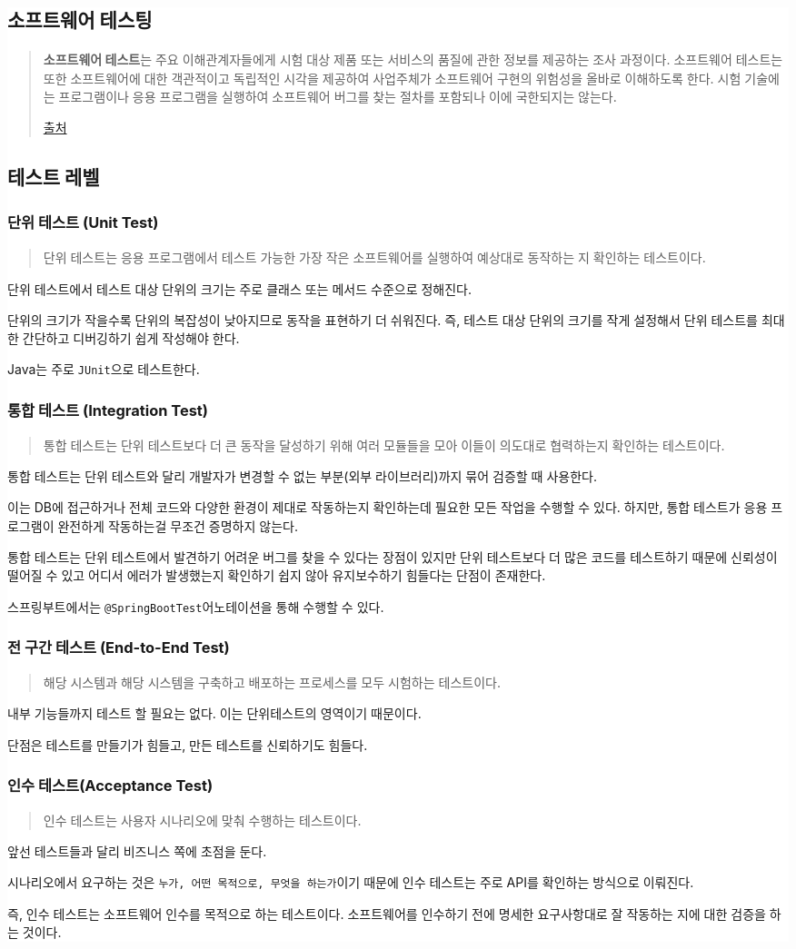 ## 소프트웨어 테스팅 

> **소프트웨어 테스트**는 주요 이해관계자들에게 시험 대상 제품 또는 서비스의 품질에 관한 정보를 제공하는 조사 과정이다. 소프트웨어 테스트는 또한 소프트웨어에 대한 객관적이고 독립적인 시각을 제공하여 사업주체가 소프트웨어 구현의 위험성을 올바로 이해하도록 한다. 시험 기술에는 프로그램이나 응용 프로그램을 실행하여 소프트웨어 버그를 찾는 절차를 포함되나 이에 국한되지는 않는다.
>
> [출처](https://ko.wikipedia.org/wiki/소프트웨어_테스트)



## 테스트 레벨 

### 단위 테스트 (Unit Test)

> 단위 테스트는 응용 프로그램에서 테스트 가능한 가장 작은 소프트웨어를 실행하여 예상대로 동작하는 지 확인하는 테스트이다.

단위 테스트에서 테스트 대상 단위의 크기는 주로 클래스 또는 메서드 수준으로 정해진다. 

단위의 크기가 작을수록 단위의 복잡성이 낮아지므로 동작을 표현하기 더 쉬워진다. 즉, 테스트 대상 단위의 크기를 작게 설정해서 단위 테스트를 최대한 간단하고 디버깅하기 쉽게 작성해야 한다.

Java는 주로 `JUnit`으로 테스트한다.



### 통합 테스트 (Integration Test)

> 통합 테스트는 단위 테스트보다 더 큰 동작을 달성하기 위해 여러 모듈들을 모아 이들이 의도대로 협력하는지 확인하는 테스트이다.

통합 테스트는 단위 테스트와 달리 개발자가 변경할 수 없는 부분(외부 라이브러리)까지 묶어 검증할 때 사용한다. 

이는 DB에 접근하거나 전체 코드와 다양한 환경이 제대로 작동하는지 확인하는데 필요한 모든 작업을 수행할 수 있다. 하지만, 통합 테스트가 응용 프로그램이 완전하게 작동하는걸 무조건 증명하지 않는다. 

통합 테스트는 단위 테스트에서 발견하기 어려운 버그를 찾을 수 있다는 장점이 있지만 단위 테스트보다 더 많은 코드를 테스트하기 때문에 신뢰성이 떨어질 수 있고 어디서 에러가 발생했는지 확인하기  쉽지 않아 유지보수하기 힘들다는 단점이 존재한다.

스프링부트에서는 `@SpringBootTest`어노테이션을 통해 수행할 수 있다.



### 전 구간 테스트 (End-to-End Test)

> 해당 시스템과 해당 시스템을 구축하고 배포하는 프로세스를 모두 시험하는 테스트이다.

내부 기능들까지 테스트 할 필요는 없다. 이는 단위테스트의 영역이기 때문이다. 

단점은 테스트를 만들기가 힘들고, 만든 테스트를 신뢰하기도 힘들다.



### 인수 테스트(Acceptance Test)

> 인수 테스트는 사용자 시나리오에 맞춰 수행하는 테스트이다.

앞선 테스트들과 달리 비즈니스 쪽에 초점을 둔다. 

시나리오에서 요구하는 것은 `누가, 어떤 목적으로, 무엇을 하는가`이기 때문에 인수 테스트는 주로 API를 확인하는 방식으로 이뤄진다. 

즉, 인수 테스트는 소프트웨어 인수를 목적으로 하는 테스트이다. 소프트웨어를 인수하기 전에 명세한 요구사항대로 잘 작동하는 지에 대한 검증을 하는 것이다.
